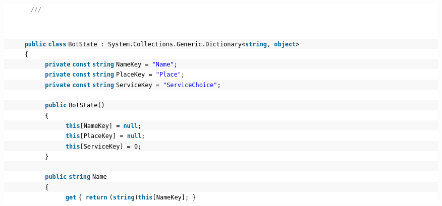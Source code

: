 <code>&nbsp;&nbsp;&nbsp;&nbsp;</code><span style="margin-left:12px !important;"><span style="margin-left:12px !important;"><code style="color:#808080;">///</code></span></span>

<span style="margin-left:12px !important;"><code style="color:#808080;"></code></span>

</div>
<div style="background-color:#f8f8f8;"><code>&nbsp;&nbsp;&nbsp;&nbsp;</code><span style="margin-left:12px !important;"><code style="color:#006699;font-weight:bold;">public</code> <code style="color:#006699;font-weight:bold;">class</code> <code style="color:#000000;">BotState : System.Collections.Generic.Dictionary&lt;</code><code style="color:#006699;font-weight:bold;">string</code><code style="color:#000000;">, </code><code style="color:#006699;font-weight:bold;">object</code><code style="color:#000000;">&gt;</code></span></div>
<div style="background-color:#ffffff;"><code>&nbsp;&nbsp;&nbsp;&nbsp;</code><span style="margin-left:12px !important;"><code style="color:#000000;">{</code></span></div>
<div style="background-color:#f8f8f8;"><code>&nbsp;&nbsp;&nbsp;&nbsp;&nbsp;&nbsp;&nbsp;&nbsp;</code><span style="margin-left:24px !important;"><code style="color:#006699;font-weight:bold;">private</code> <code style="color:#006699;font-weight:bold;">const</code> <code style="color:#006699;font-weight:bold;">string</code> <code style="color:#000000;">NameKey = </code><code style="color:blue;">"Name"</code><code style="color:#000000;">;</code></span></div>
<div style="background-color:#ffffff;"><code>&nbsp;&nbsp;&nbsp;&nbsp;&nbsp;&nbsp;&nbsp;&nbsp;</code><span style="margin-left:24px !important;"><code style="color:#006699;font-weight:bold;">private</code> <code style="color:#006699;font-weight:bold;">const</code> <code style="color:#006699;font-weight:bold;">string</code> <code style="color:#000000;">PlaceKey = </code><code style="color:blue;">"Place"</code><code style="color:#000000;">;</code></span></div>
<div style="background-color:#f8f8f8;"><code>&nbsp;&nbsp;&nbsp;&nbsp;&nbsp;&nbsp;&nbsp;&nbsp;</code><span style="margin-left:24px !important;"><code style="color:#006699;font-weight:bold;">private</code> <code style="color:#006699;font-weight:bold;">const</code> <code style="color:#006699;font-weight:bold;">string</code> <code style="color:#000000;">ServiceKey = </code><code style="color:blue;">"ServiceChoice"</code><code style="color:#000000;">;</code></span></div>
<div style="background-color:#ffffff;"><span style="margin-left:0 !important;">&nbsp;</span></div>
<div style="background-color:#f8f8f8;"><code>&nbsp;&nbsp;&nbsp;&nbsp;&nbsp;&nbsp;&nbsp;&nbsp;</code><span style="margin-left:24px !important;"><code style="color:#006699;font-weight:bold;">public</code> <code style="color:#000000;">BotState()</code></span></div>
<div style="background-color:#ffffff;"><code>&nbsp;&nbsp;&nbsp;&nbsp;&nbsp;&nbsp;&nbsp;&nbsp;</code><span style="margin-left:24px !important;"><code style="color:#000000;">{</code></span></div>
<div style="background-color:#f8f8f8;"><code>&nbsp;&nbsp;&nbsp;&nbsp;&nbsp;&nbsp;&nbsp;&nbsp;&nbsp;&nbsp;&nbsp;&nbsp;</code><span style="margin-left:36px !important;"><code style="color:#006699;font-weight:bold;">this</code><code style="color:#000000;">[NameKey] = </code><code style="color:#006699;font-weight:bold;">null</code><code style="color:#000000;">;</code></span></div>
<div style="background-color:#ffffff;"><code>&nbsp;&nbsp;&nbsp;&nbsp;&nbsp;&nbsp;&nbsp;&nbsp;&nbsp;&nbsp;&nbsp;&nbsp;</code><span style="margin-left:36px !important;"><code style="color:#006699;font-weight:bold;">this</code><code style="color:#000000;">[PlaceKey] = </code><code style="color:#006699;font-weight:bold;">null</code><code style="color:#000000;">;</code></span></div>
<div style="background-color:#f8f8f8;"><code>&nbsp;&nbsp;&nbsp;&nbsp;&nbsp;&nbsp;&nbsp;&nbsp;&nbsp;&nbsp;&nbsp;&nbsp;</code><span style="margin-left:36px !important;"><code style="color:#006699;font-weight:bold;">this</code><code style="color:#000000;">[ServiceKey] = 0;</code></span></div>
<div style="background-color:#ffffff;"><code>&nbsp;&nbsp;&nbsp;&nbsp;&nbsp;&nbsp;&nbsp;&nbsp;</code><span style="margin-left:24px !important;"><code style="color:#000000;">}</code></span></div>
<div style="background-color:#f8f8f8;"><span style="margin-left:0 !important;">&nbsp;</span></div>
<div style="background-color:#ffffff;"><code>&nbsp;&nbsp;&nbsp;&nbsp;&nbsp;&nbsp;&nbsp;&nbsp;</code><span style="margin-left:24px !important;"><code style="color:#006699;font-weight:bold;">public</code> <code style="color:#006699;font-weight:bold;">string</code> <code style="color:#000000;">Name</code></span></div>
<div style="background-color:#f8f8f8;"><code>&nbsp;&nbsp;&nbsp;&nbsp;&nbsp;&nbsp;&nbsp;&nbsp;</code><span style="margin-left:24px !important;"><code style="color:#000000;">{</code></span></div>
<div style="background-color:#ffffff;"><code>&nbsp;&nbsp;&nbsp;&nbsp;&nbsp;&nbsp;&nbsp;&nbsp;&nbsp;&nbsp;&nbsp;&nbsp;</code><span style="margin-left:36px !important;"><code style="color:#006699;font-weight:bold;">get</code> <code style="color:#000000;">{ </code><code style="color:#006699;font-weight:bold;">return</code> <code style="color:#000000;">(</code><code style="color:#006699;font-weight:bold;">string</code><code style="color:#000000;">)</code><code style="color:#006699;font-weight:bold;">this</code><code style="color:#000000;">[NameKey]; }</code></span></div>